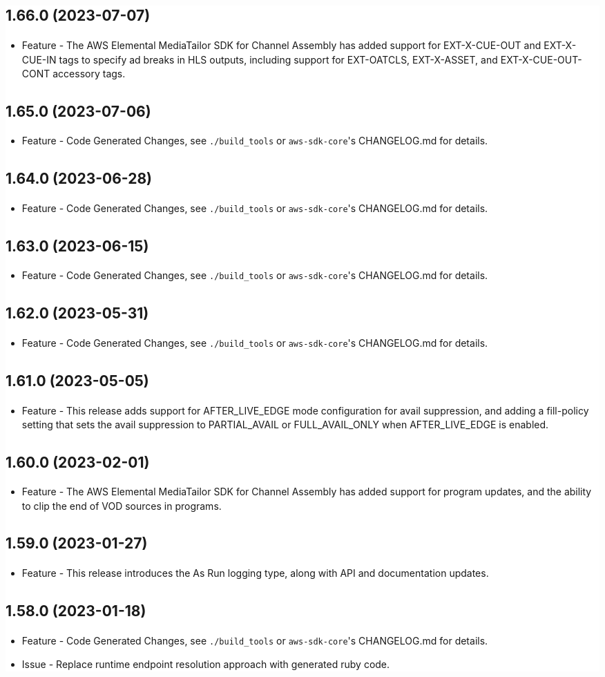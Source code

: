 1.66.0 (2023-07-07)
------------------

* Feature - The AWS Elemental MediaTailor SDK for Channel Assembly has added support for EXT-X-CUE-OUT and EXT-X-CUE-IN tags to specify ad breaks in HLS outputs, including support for EXT-OATCLS, EXT-X-ASSET, and EXT-X-CUE-OUT-CONT accessory tags.

1.65.0 (2023-07-06)
------------------

* Feature - Code Generated Changes, see `./build_tools` or `aws-sdk-core`'s CHANGELOG.md for details.

1.64.0 (2023-06-28)
------------------

* Feature - Code Generated Changes, see `./build_tools` or `aws-sdk-core`'s CHANGELOG.md for details.

1.63.0 (2023-06-15)
------------------

* Feature - Code Generated Changes, see `./build_tools` or `aws-sdk-core`'s CHANGELOG.md for details.

1.62.0 (2023-05-31)
------------------

* Feature - Code Generated Changes, see `./build_tools` or `aws-sdk-core`'s CHANGELOG.md for details.

1.61.0 (2023-05-05)
------------------

* Feature - This release adds support for AFTER_LIVE_EDGE mode configuration for avail suppression, and adding a fill-policy setting that sets the avail suppression to PARTIAL_AVAIL or FULL_AVAIL_ONLY when AFTER_LIVE_EDGE is enabled.

1.60.0 (2023-02-01)
------------------

* Feature - The AWS Elemental MediaTailor SDK for Channel Assembly has added support for program updates, and the ability to clip the end of VOD sources in programs.

1.59.0 (2023-01-27)
------------------

* Feature - This release introduces the As Run logging type, along with API and documentation updates.

1.58.0 (2023-01-18)
------------------

* Feature - Code Generated Changes, see `./build_tools` or `aws-sdk-core`'s CHANGELOG.md for details.

* Issue - Replace runtime endpoint resolution approach with generated ruby code.
